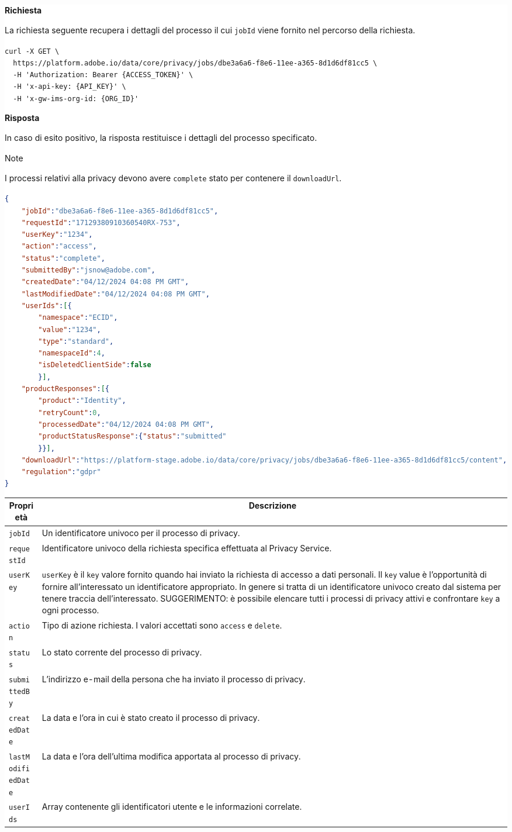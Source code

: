 **Richiesta**

La richiesta seguente recupera i dettagli del processo il cui `jobId` viene fornito nel percorso della richiesta.

```shell
curl -X GET \
  https://platform.adobe.io/data/core/privacy/jobs/dbe3a6a6-f8e6-11ee-a365-8d1d6df81cc5 \
  -H 'Authorization: Bearer {ACCESS_TOKEN}' \
  -H 'x-api-key: {API_KEY}' \
  -H 'x-gw-ims-org-id: {ORG_ID}'
```

**Risposta**

In caso di esito positivo, la risposta restituisce i dettagli del processo specificato.

>[!NOTE]
>
>I processi relativi alla privacy devono avere `complete` stato per contenere il `downloadUrl`.

```json
{
    "jobId":"dbe3a6a6-f8e6-11ee-a365-8d1d6df81cc5",
    "requestId":"17129380910360540RX-753",
    "userKey":"1234",
    "action":"access",
    "status":"complete",
    "submittedBy":"jsnow@adobe.com",
    "createdDate":"04/12/2024 04:08 PM GMT",
    "lastModifiedDate":"04/12/2024 04:08 PM GMT",
    "userIds":[{
        "namespace":"ECID",
        "value":"1234",
        "type":"standard",
        "namespaceId":4,
        "isDeletedClientSide":false
        }],
    "productResponses":[{
        "product":"Identity",
        "retryCount":0,
        "processedDate":"04/12/2024 04:08 PM GMT",
        "productStatusResponse":{"status":"submitted"
        }}],
    "downloadUrl":"https://platform-stage.adobe.io/data/core/privacy/jobs/dbe3a6a6-f8e6-11ee-a365-8d1d6df81cc5/content",
    "regulation":"gdpr"
}
```

| Proprietà | Descrizione |
|----------------------|---------------------------------------------------------------------------------------------------------------|
| `jobId` | Un identificatore univoco per il processo di privacy. |
| `requestId` | Identificatore univoco della richiesta specifica effettuata al Privacy Service. |
| `userKey` | `userKey` è il `key` valore fornito quando hai inviato la richiesta di accesso a dati personali. Il `key` value è l’opportunità di fornire all’interessato un identificatore appropriato. In genere si tratta di un identificatore univoco creato dal sistema per tenere traccia dell’interessato. SUGGERIMENTO: è possibile elencare tutti i processi di privacy attivi e confrontare `key` a ogni processo. |
| `action` | Tipo di azione richiesta. I valori accettati sono `access` e `delete`. |
| `status` | Lo stato corrente del processo di privacy. |
| `submittedBy` | L’indirizzo e-mail della persona che ha inviato il processo di privacy. |
| `createdDate` | La data e l’ora in cui è stato creato il processo di privacy. |
| `lastModifiedDate` | La data e l’ora dell’ultima modifica apportata al processo di privacy. |
| `userIds` | Array contenente gli identificatori utente e le informazioni correlate. |